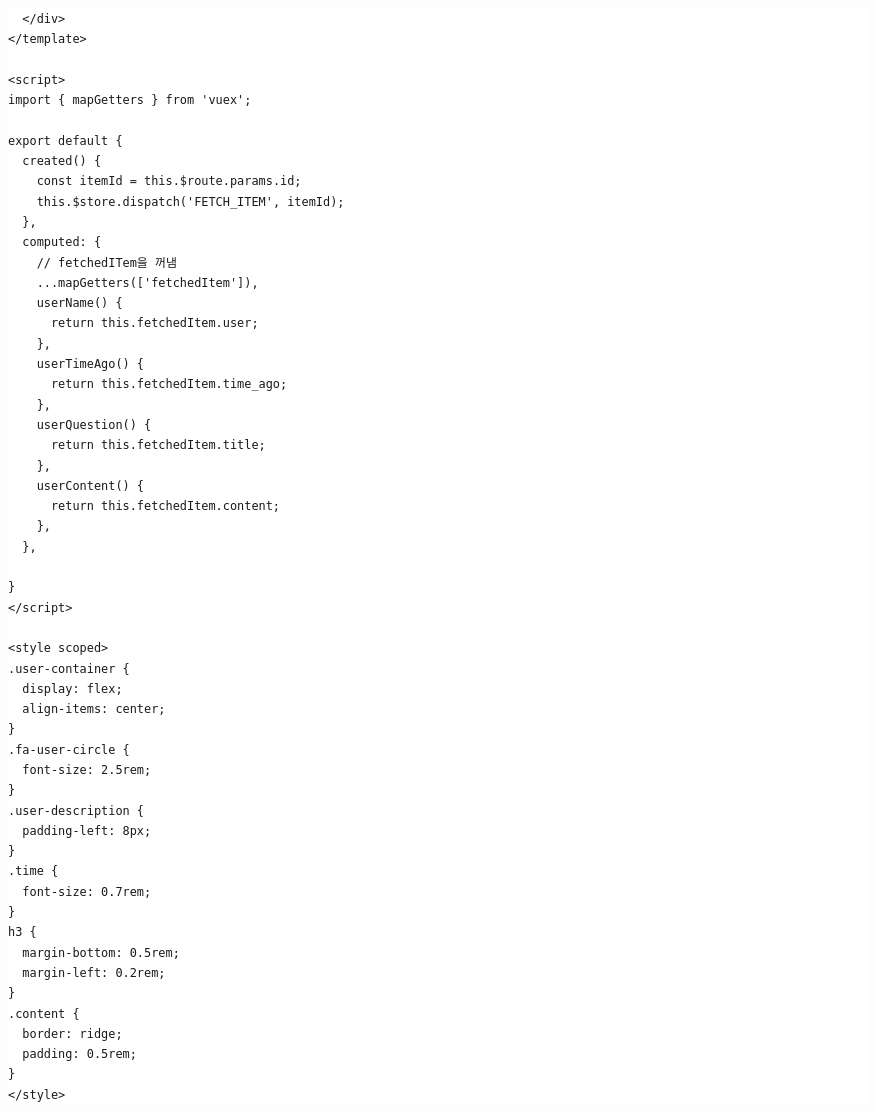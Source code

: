 ```vue
  </div>
</template>

<script>
import { mapGetters } from 'vuex';

export default {
  created() {
    const itemId = this.$route.params.id;
    this.$store.dispatch('FETCH_ITEM', itemId);
  },
  computed: {
    // fetchedITem을 꺼냄
    ...mapGetters(['fetchedItem']),
    userName() {
      return this.fetchedItem.user;
    },
    userTimeAgo() {
      return this.fetchedItem.time_ago;
    },
    userQuestion() {
      return this.fetchedItem.title;
    },
    userContent() {
      return this.fetchedItem.content;
    },
  },

}
</script>

<style scoped>
.user-container {
  display: flex;
  align-items: center;
}
.fa-user-circle {
  font-size: 2.5rem;
}
.user-description {
  padding-left: 8px;
}
.time {
  font-size: 0.7rem;
}
h3 {
  margin-bottom: 0.5rem;
  margin-left: 0.2rem;
}
.content {
  border: ridge;
  padding: 0.5rem;
}
</style>
```
